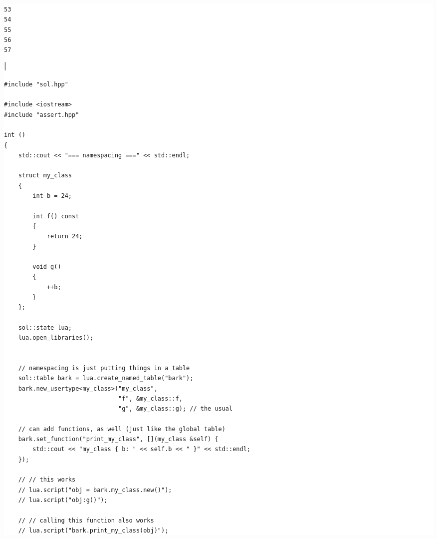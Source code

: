     53  
    54  
    55  
    56  
    57  
    

|

    
    
      
    #include "sol.hpp"  
      
    #include <iostream>  
    #include "assert.hpp"  
      
    int ()  
    {  
    	std::cout << "=== namespacing ===" << std::endl;  
      
    	struct my_class  
    	{  
    		int b = 24;  
      
    		int f() const  
    		{  
    			return 24;  
    		}  
      
    		void g()  
    		{  
    			++b;  
    		}  
    	};  
      
    	sol::state lua;  
    	lua.open_libraries();  
      
    	  
    	// namespacing is just putting things in a table  
    	sol::table bark = lua.create_named_table("bark");  
    	bark.new_usertype<my_class>("my_class",  
    								"f", &my_class::f,  
    								"g", &my_class::g); // the usual  
      
    	// can add functions, as well (just like the global table)  
    	bark.set_function("print_my_class", [](my_class &self) {   
            std::cout << "my_class { b: " << self.b << " }" << std::endl;   
        });  
      
    	// // this works  
    	// lua.script("obj = bark.my_class.new()");  
    	// lua.script("obj:g()");  
      
    	// // calling this function also works  
    	// lua.script("bark.print_my_class(obj)");  
      